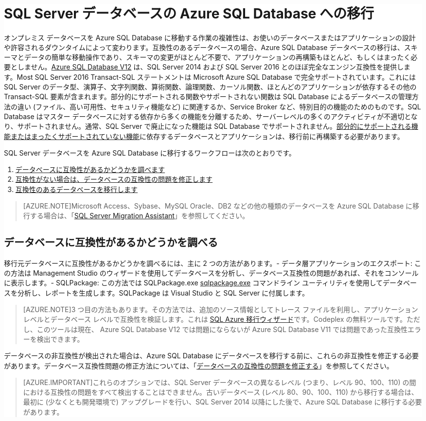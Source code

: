 <properties
   pageTitle="SQL Server データベースの Azure SQL Database への移行"
   description="Microsoft Azure SQL Database、データベースのデプロイ、データベースの移行、データベースのインポート、データベースのエクスポート、移行ウィザード"
   services="sql-database"
   documentationCenter=""
   authors="carlrabeler"
   manager="jeffreyg"
   editor=""/>

<tags
   ms.service="sql-database"
   ms.devlang="NA"
   ms.topic="article"
   ms.tgt_pltfrm="NA"
   ms.workload="data-management"
   ms.date="10/12/2015"
   ms.author="carlrab"/>

# SQL Server データベースの Azure SQL Database への移行

オンプレミス データベースを Azure SQL Database に移動する作業の複雑性は、お使いのデータベースまたはアプリケーションの設計や許容されるダウンタイムによって変わります。互換性のあるデータベースの場合、Azure SQL Database データベースの移行は、スキーマとデータの簡単な移動操作であり、スキーマの変更がほとんど不要で、アプリケーションの再構築もほとんど、もしくはまったく必要としません。[Azure SQL Database V12](../sql-database-v12-whats-new.md) は、SQL Server 2014 および SQL Server 2016 とのほぼ完全なエンジン互換性を提供します。Most SQL Server 2016 Transact-SQL ステートメントは Microsoft Azure SQL Database で完全サポートされています。これには SQL Server のデータ型、演算子、文字列関数、算術関数、論理関数、カーソル関数、ほとんどのアプリケーションが依存するその他の Transact-SQL 要素が含まれます。部分的にサポートされる関数やサポートされない関数は SQL Database によるデータベースの管理方法の違い (ファイル、高い可用性、セキュリティ機能など) に関連するか、Service Broker など、特別目的の機能のためのものです。SQL Database はマスター データベースに対する依存から多くの機能を分離するため、サーバーレベルの多くのアクティビティが不適切となり、サポートされません。通常、SQL Server で廃止になった機能は SQL Database でサポートされません。[部分的にサポートされる機能またはまったくサポートされていない機能](../sql-database-transact-sql-information.md)に依存するデータベースとアプリケーションは、移行前に再構築する必要があります。

SQL Server データベースを Azure SQL Database に移行するワークフローは次のとおりです。

 1. [データベースに互換性があるかどうかを調べます](#determine-if-your-database-is-compatible)
 2. [互換性がない場合は、データベースの互換性の問題を修正します](#fix-database-compatibility-issues)
 3. [互換性のあるデータベースを移行します](#options-to-migrate-a-compatible-database-to-azure-sql-database)

>[AZURE.NOTE]Microsoft Access、Sybase、MySQL Oracle、DB2 などの他の種類のデータベースを Azure SQL Database に移行する場合は、「[SQL Server Migration Assistant](http://blogs.msdn.com/b/ssma/)」を参照してください。

## データベースに互換性があるかどうかを調べる
移行元データベースに互換性があるかどうかを調べるには、主に 2 つの方法があります。- データ層アプリケーションのエクスポート: この方法は Management Studio のウィザードを使用してデータベースを分析し、データベース互換性の問題があれば、それをコンソールに表示します。- SQLPackage: この方法では SQLPackage.exe [sqlpackage.exe](https://msdn.microsoft.com/library/hh550080.aspx) コマンドライン ユーティリティを使用してデータベースを分析し、レポートを生成します。SQLPackage は Visual Studio と SQL Server に付属します。

> [AZURE.NOTE]3 つ目の方法もあります。その方法では、追加のソース情報としてトレース ファイルを利用し、アプリケーション レベルとデータベース レベルで互換性を検証します。これは [SQL Azure 移行ウィザード](http://sqlazuremw.codeplex.com/)です。Codeplex の無料ツールです。ただし、このツールは現在、 Azure SQL Database V12 では問題にならないが Azure SQL Database V11 では問題であった互換性エラーを検出できます。

データベースの非互換性が検出された場合は、Azure SQL Database にデータベースを移行する前に、これらの非互換性を修正する必要があります。データベース互換性問題の修正方法については、「[データベースの互換性の問題を修正する](#fix-database-compatibility-issues)」を参照してください。

> [AZURE.IMPORTANT]これらのオプションでは、SQL Server データベースの異なるレベル (つまり、レベル 90、100、110) の間における互換性の問題をすべて検出することはできません。古いデータベース (レベル 80、90、100、110) から移行する場合は、最初に (少なくとも開発環境で) アップグレードを行い、SQL Server 2014 以降にした後で、Azure SQL Database に移行する必要があります。

